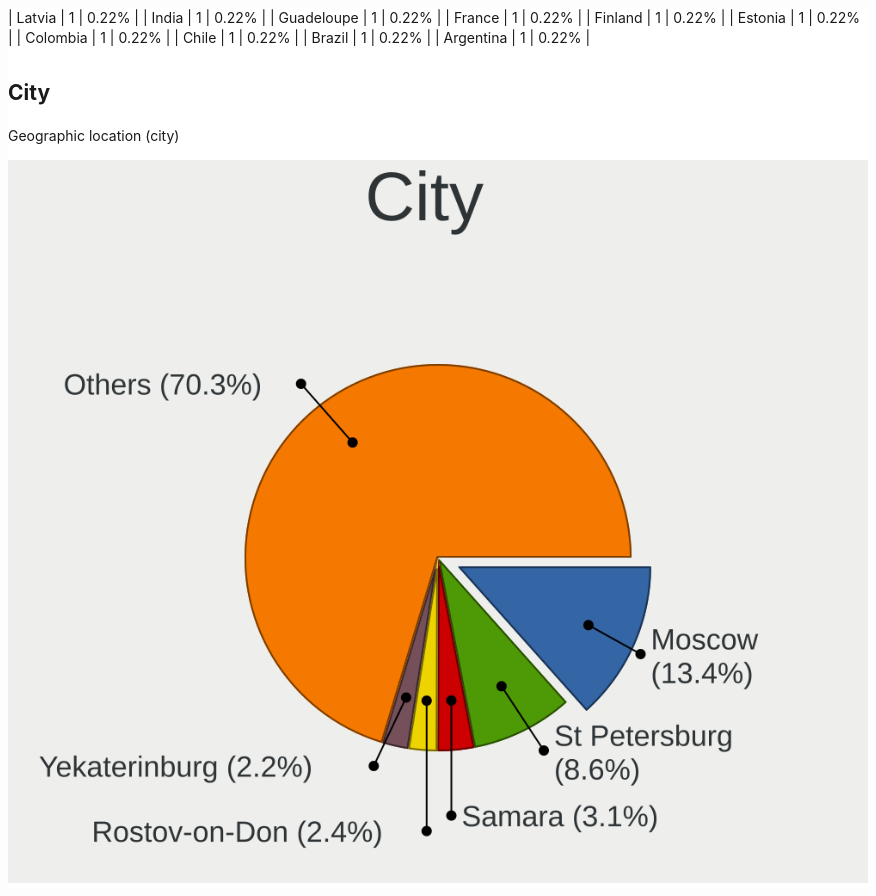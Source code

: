 | Latvia     | 1         | 0.22%   |
| India      | 1         | 0.22%   |
| Guadeloupe | 1         | 0.22%   |
| France     | 1         | 0.22%   |
| Finland    | 1         | 0.22%   |
| Estonia    | 1         | 0.22%   |
| Colombia   | 1         | 0.22%   |
| Chile      | 1         | 0.22%   |
| Brazil     | 1         | 0.22%   |
| Argentina  | 1         | 0.22%   |

City
----

Geographic location (city)

![City](./images/pie_chart/node_city.svg)
